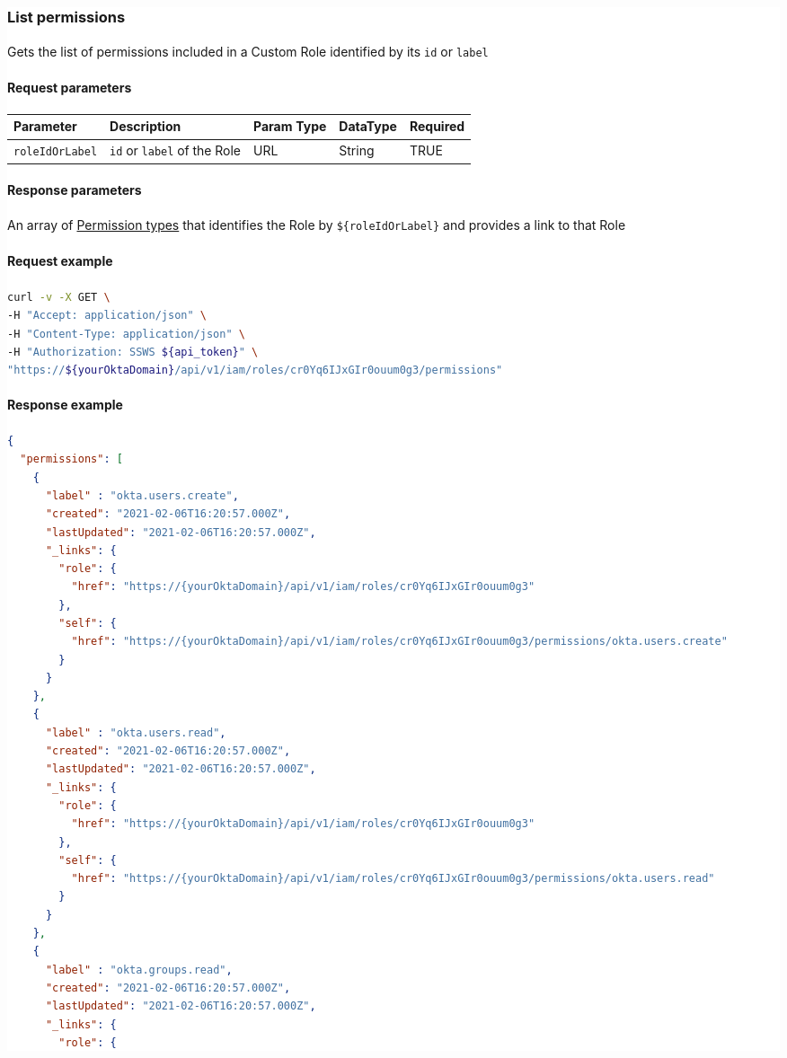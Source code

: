 ### List permissions

<ApiOperation method="get" url="/api/v1/iam/roles/${roleIdOrLabel}/permissions" />

Gets the list of permissions included in a Custom Role identified by its `id` or `label`

#### Request parameters

| Parameter     | Description                          | Param Type   | DataType                                         | Required |
| :------------ | :----------------------------------- | :----------- | :----------------------------------------------- | :------- |
| `roleIdOrLabel` | `id` or `label` of the Role          | URL          | String                                           | TRUE     |

#### Response parameters

An array of [Permission types](#permission-types) that identifies the Role by `${roleIdOrLabel}` and provides a link to that Role

#### Request example

```bash
curl -v -X GET \
-H "Accept: application/json" \
-H "Content-Type: application/json" \
-H "Authorization: SSWS ${api_token}" \
"https://${yourOktaDomain}/api/v1/iam/roles/cr0Yq6IJxGIr0ouum0g3/permissions"
```

#### Response example

```json
{
  "permissions": [
    {
      "label" : "okta.users.create",
      "created": "2021-02-06T16:20:57.000Z",
      "lastUpdated": "2021-02-06T16:20:57.000Z",
      "_links": {
        "role": {
          "href": "https://{yourOktaDomain}/api/v1/iam/roles/cr0Yq6IJxGIr0ouum0g3"
        },
        "self": {
          "href": "https://{yourOktaDomain}/api/v1/iam/roles/cr0Yq6IJxGIr0ouum0g3/permissions/okta.users.create"
        }
      }
    },
    {
      "label" : "okta.users.read",
      "created": "2021-02-06T16:20:57.000Z",
      "lastUpdated": "2021-02-06T16:20:57.000Z",
      "_links": {
        "role": {
          "href": "https://{yourOktaDomain}/api/v1/iam/roles/cr0Yq6IJxGIr0ouum0g3"
        },
        "self": {
          "href": "https://{yourOktaDomain}/api/v1/iam/roles/cr0Yq6IJxGIr0ouum0g3/permissions/okta.users.read"
        }
      }
    },
    {
      "label" : "okta.groups.read",
      "created": "2021-02-06T16:20:57.000Z",
      "lastUpdated": "2021-02-06T16:20:57.000Z",
      "_links": {
        "role": {
```